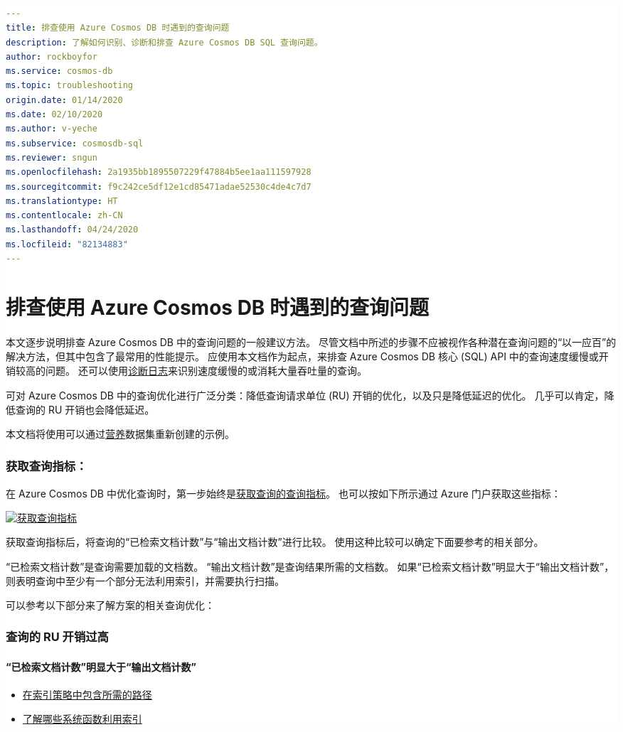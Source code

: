 ```yaml
---
title: 排查使用 Azure Cosmos DB 时遇到的查询问题
description: 了解如何识别、诊断和排查 Azure Cosmos DB SQL 查询问题。
author: rockboyfor
ms.service: cosmos-db
ms.topic: troubleshooting
origin.date: 01/14/2020
ms.date: 02/10/2020
ms.author: v-yeche
ms.subservice: cosmosdb-sql
ms.reviewer: sngun
ms.openlocfilehash: 2a1935bb1895507229f47884b5ee1aa111597928
ms.sourcegitcommit: f9c242ce5df12e1cd85471adae52530c4de4c7d7
ms.translationtype: HT
ms.contentlocale: zh-CN
ms.lasthandoff: 04/24/2020
ms.locfileid: "82134883"
---
```

# <a name="troubleshoot-query-issues-when-using-azure-cosmos-db"></a>排查使用 Azure Cosmos DB 时遇到的查询问题

本文逐步说明排查 Azure Cosmos DB 中的查询问题的一般建议方法。 尽管文档中所述的步骤不应被视作各种潜在查询问题的“以一应百”的解决方法，但其中包含了最常用的性能提示。 应使用本文档作为起点，来排查 Azure Cosmos DB 核心 (SQL) API 中的查询速度缓慢或开销较高的问题。 还可以使用[诊断日志](cosmosdb-monitor-resource-logs.md)来识别速度缓慢的或消耗大量吞吐量的查询。

可对 Azure Cosmos DB 中的查询优化进行广泛分类：降低查询请求单位 (RU) 开销的优化，以及只是降低延迟的优化。 几乎可以肯定，降低查询的 RU 开销也会降低延迟。

本文档将使用可以通过[营养](https://github.com/CosmosDB/labs/blob/master/dotnet/setup/NutritionData.json)数据集重新创建的示例。

### <a name="obtaining-query-metrics"></a>获取查询指标：

在 Azure Cosmos DB 中优化查询时，第一步始终是[获取查询的查询指标](profile-sql-api-query.md)。 也可以按如下所示通过 Azure 门户获取这些指标：

[ ![获取查询指标](./media/troubleshoot-query-performance/obtain-query-metrics.png) ](./media/troubleshoot-query-performance/obtain-query-metrics.png#lightbox)

获取查询指标后，将查询的“已检索文档计数”与“输出文档计数”进行比较。 使用这种比较可以确定下面要参考的相关部分。

“已检索文档计数”是查询需要加载的文档数。 “输出文档计数”是查询结果所需的文档数。 如果“已检索文档计数”明显大于“输出文档计数”，则表明查询中至少有一个部分无法利用索引，并需要执行扫描。

可以参考以下部分来了解方案的相关查询优化：

### <a name="querys-ru-charge-is-too-high"></a>查询的 RU 开销过高

#### <a name="retrieved-document-count-is-significantly-greater-than-output-document-count"></a>“已检索文档计数”明显大于“输出文档计数”

- [在索引策略中包含所需的路径](#include-necessary-paths-in-the-indexing-policy)

- [了解哪些系统函数利用索引](#understand-which-system-functions-utilize-the-index)
